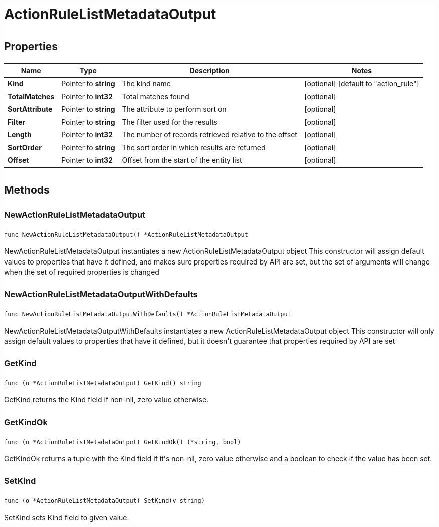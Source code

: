 # ActionRuleListMetadataOutput

## Properties

Name | Type | Description | Notes
------------ | ------------- | ------------- | -------------
**Kind** | Pointer to **string** | The kind name | [optional] [default to "action_rule"]
**TotalMatches** | Pointer to **int32** | Total matches found | [optional] 
**SortAttribute** | Pointer to **string** | The attribute to perform sort on | [optional] 
**Filter** | Pointer to **string** | The filter used for the results | [optional] 
**Length** | Pointer to **int32** | The number of records retrieved relative to the offset | [optional] 
**SortOrder** | Pointer to **string** | The sort order in which results are returned | [optional] 
**Offset** | Pointer to **int32** | Offset from the start of the entity list | [optional] 

## Methods

### NewActionRuleListMetadataOutput

`func NewActionRuleListMetadataOutput() *ActionRuleListMetadataOutput`

NewActionRuleListMetadataOutput instantiates a new ActionRuleListMetadataOutput object
This constructor will assign default values to properties that have it defined,
and makes sure properties required by API are set, but the set of arguments
will change when the set of required properties is changed

### NewActionRuleListMetadataOutputWithDefaults

`func NewActionRuleListMetadataOutputWithDefaults() *ActionRuleListMetadataOutput`

NewActionRuleListMetadataOutputWithDefaults instantiates a new ActionRuleListMetadataOutput object
This constructor will only assign default values to properties that have it defined,
but it doesn't guarantee that properties required by API are set

### GetKind

`func (o *ActionRuleListMetadataOutput) GetKind() string`

GetKind returns the Kind field if non-nil, zero value otherwise.

### GetKindOk

`func (o *ActionRuleListMetadataOutput) GetKindOk() (*string, bool)`

GetKindOk returns a tuple with the Kind field if it's non-nil, zero value otherwise
and a boolean to check if the value has been set.

### SetKind

`func (o *ActionRuleListMetadataOutput) SetKind(v string)`

SetKind sets Kind field to given value.
